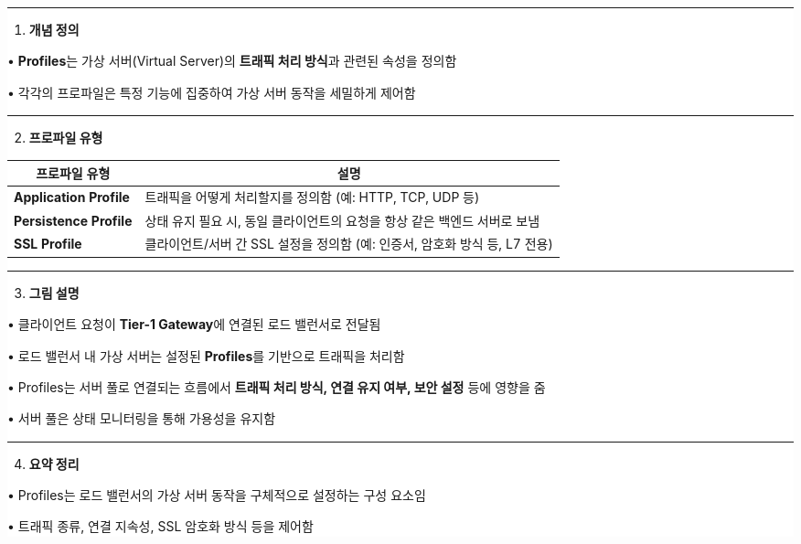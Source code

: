 

------



1. **개념 정의**



• **Profiles**는 가상 서버(Virtual Server)의 **트래픽 처리 방식**과 관련된 속성을 정의함



• 각각의 프로파일은 특정 기능에 집중하여 가상 서버 동작을 세밀하게 제어함



------



2. **프로파일 유형**

| **프로파일 유형**       | **설명**                                                     |
| ----------------------- | ------------------------------------------------------------ |
| **Application Profile** | 트래픽을 어떻게 처리할지를 정의함 (예: HTTP, TCP, UDP 등)    |
| **Persistence Profile** | 상태 유지 필요 시, 동일 클라이언트의 요청을 항상 같은 백엔드 서버로 보냄 |
| **SSL Profile**         | 클라이언트/서버 간 SSL 설정을 정의함 (예: 인증서, 암호화 방식 등, L7 전용) |





------



3. **그림 설명**



• 클라이언트 요청이 **Tier-1 Gateway**에 연결된 로드 밸런서로 전달됨



• 로드 밸런서 내 가상 서버는 설정된 **Profiles**를 기반으로 트래픽을 처리함



• Profiles는 서버 풀로 연결되는 흐름에서 **트래픽 처리 방식, 연결 유지 여부, 보안 설정** 등에 영향을 줌



• 서버 풀은 상태 모니터링을 통해 가용성을 유지함



------



4. **요약 정리**



• Profiles는 로드 밸런서의 가상 서버 동작을 구체적으로 설정하는 구성 요소임



• 트래픽 종류, 연결 지속성, SSL 암호화 방식 등을 제어함

